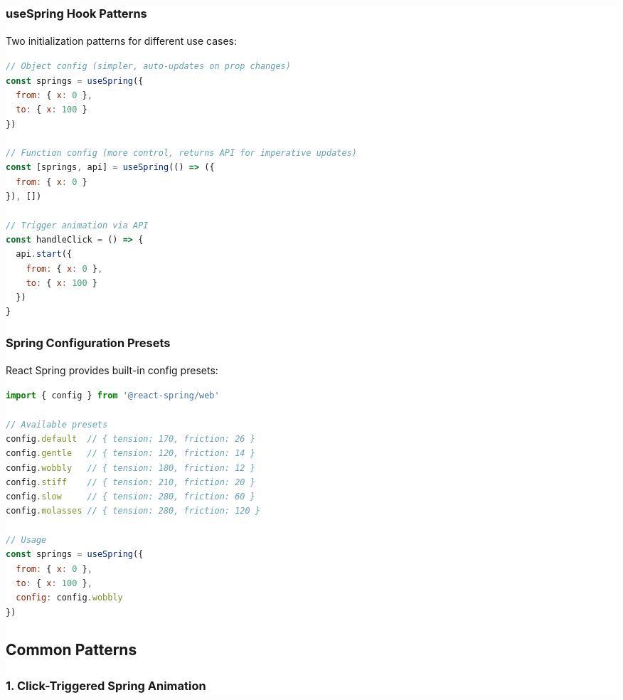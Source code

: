 ### useSpring Hook Patterns

Two initialization patterns for different use cases:

```jsx
// Object config (simpler, auto-updates on prop changes)
const springs = useSpring({
  from: { x: 0 },
  to: { x: 100 }
})

// Function config (more control, returns API for imperative updates)
const [springs, api] = useSpring(() => ({
  from: { x: 0 }
}), [])

// Trigger animation via API
const handleClick = () => {
  api.start({
    from: { x: 0 },
    to: { x: 100 }
  })
}
```

### Spring Configuration Presets

React Spring provides built-in config presets:

```jsx
import { config } from '@react-spring/web'

// Available presets
config.default  // { tension: 170, friction: 26 }
config.gentle   // { tension: 120, friction: 14 }
config.wobbly   // { tension: 180, friction: 12 }
config.stiff    // { tension: 210, friction: 20 }
config.slow     // { tension: 280, friction: 60 }
config.molasses // { tension: 280, friction: 120 }

// Usage
const springs = useSpring({
  from: { x: 0 },
  to: { x: 100 },
  config: config.wobbly
})
```

## Common Patterns

### 1. Click-Triggered Spring Animation
